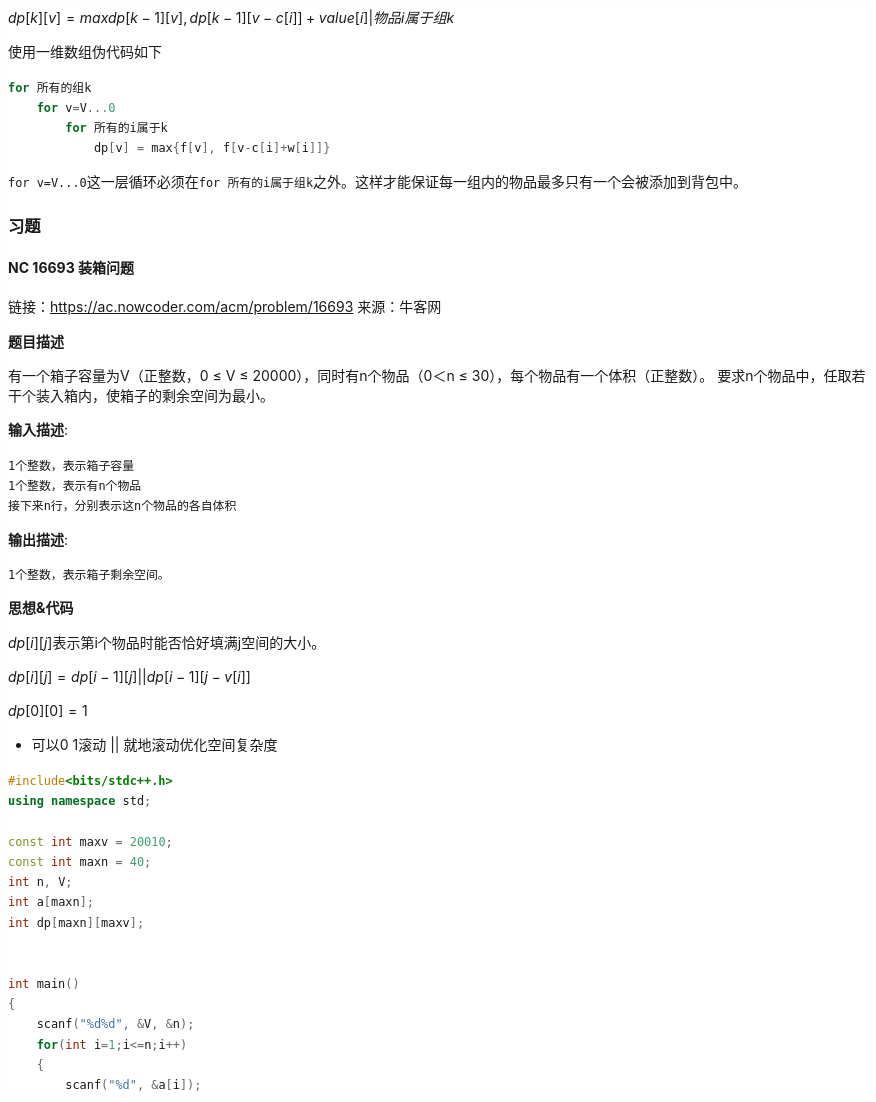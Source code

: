 $dp[k][v]=max{dp[k-1][v], dp[k-1][v-c[i]]+value[i]}|物品i属于组k$

使用一维数组伪代码如下

```c++
for 所有的组k
    for v=V...0
        for 所有的i属于k
            dp[v] = max{f[v], f[v-c[i]+w[i]]}
```

```for v=V...0```这一层循环必须在```for 所有的i属于组k```之外。这样才能保证每一组内的物品最多只有一个会被添加到背包中。

### 习题

#### NC 16693 装箱问题

链接：https://ac.nowcoder.com/acm/problem/16693
来源：牛客网

**题目描述**                    

有一个箱子容量为V（正整数，0 ≤ V ≤ 20000），同时有n个物品（0＜n ≤ 30），每个物品有一个体积（正整数）。
 要求n个物品中，任取若干个装入箱内，使箱子的剩余空间为最小。

**输入描述**:

```
1个整数，表示箱子容量
1个整数，表示有n个物品
接下来n行，分别表示这n个物品的各自体积
```

**输出描述**:

```
1个整数，表示箱子剩余空间。
```

**思想&代码**

$dp[i][j]$表示第i个物品时能否恰好填满j空间的大小。

$dp[i][j] = dp[i-1][j] || dp[i-1][j-v[i]]$

$dp[0][0]=1$

- 可以0 1滚动 || 就地滚动优化空间复杂度

```c++
#include<bits/stdc++.h>
using namespace std;

const int maxv = 20010;
const int maxn = 40;
int n, V;
int a[maxn];
int dp[maxn][maxv];


int main()
{
	scanf("%d%d", &V, &n);
	for(int i=1;i<=n;i++)
	{
		scanf("%d", &a[i]);
```